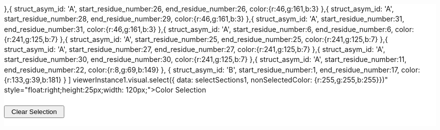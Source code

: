 },{
struct_asym_id: 'A',
start_residue_number:26,
end_residue_number:26,
color:{r:46,g:161,b:3}
},{
struct_asym_id: 'A',
start_residue_number:28,
end_residue_number:29,
color:{r:46,g:161,b:3}
},{
struct_asym_id: 'A',
start_residue_number:31,
end_residue_number:31,
color:{r:46,g:161,b:3}
},{
struct_asym_id: 'A',
start_residue_number:6,
end_residue_number:6,
color:{r:241,g:125,b:7}
},{
struct_asym_id: 'A',
start_residue_number:25,
end_residue_number:25,
color:{r:241,g:125,b:7}
},{
struct_asym_id: 'A',
start_residue_number:27,
end_residue_number:27,
color:{r:241,g:125,b:7}
},{
struct_asym_id: 'A',
start_residue_number:30,
end_residue_number:30,
color:{r:241,g:125,b:7}
},{
struct_asym_id: 'A',
start_residue_number:11,
end_residue_number:22,
color:{r:8,g:69,b:149}
},
{
struct_asym_id: 'B',
start_residue_number:1,
end_residue_number:17,
color:{r:133,g:39,b:181}
}
              ]
            viewerInstance1.visual.select({ data: selectSections1, nonSelectedColor: {r:255,g:255,b:255}})" style="float:right;height:25px;width: 120px;">Color Selection</button><br><br>
          <button button style="float: left;height:25px;width: 120px;" onclick="viewerInstance1.visual.clearSelection()">Clear Selection</button><br><br>
      </div>
    <div class="viewerSection1">
    <!-- Molstar container -->
      <div id="myViewer1"></div>
    </div>
    <script>
      var viewerInstance1 = new PDBeMolstarPlugin();
      var options1 = {
        customData:{
        url:'/pdbfiles/1ull.pdb',
        format: 'pdb'},
        hideCanvasControls: ['expand', 'selection', 'animation', 'controlToggle'],